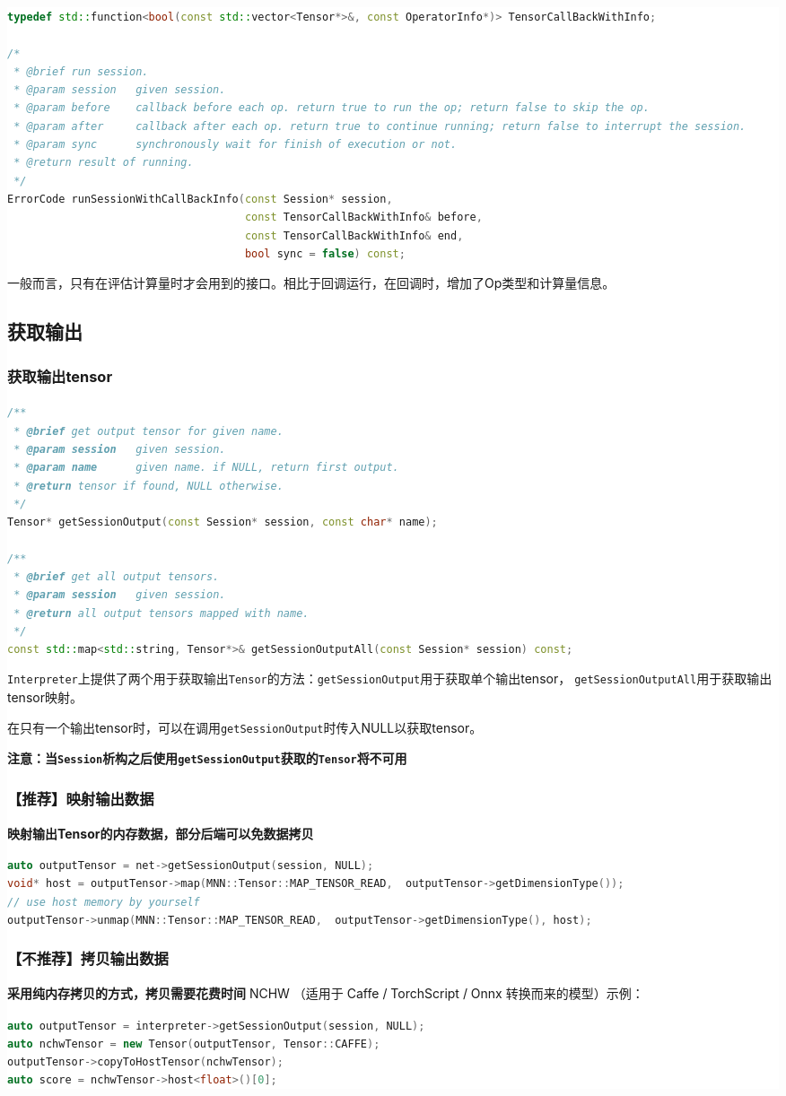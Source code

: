 ```cpp
typedef std::function<bool(const std::vector<Tensor*>&, const OperatorInfo*)> TensorCallBackWithInfo;

/*
 * @brief run session.
 * @param session   given session.
 * @param before    callback before each op. return true to run the op; return false to skip the op.
 * @param after     callback after each op. return true to continue running; return false to interrupt the session.
 * @param sync      synchronously wait for finish of execution or not.
 * @return result of running.
 */
ErrorCode runSessionWithCallBackInfo(const Session* session, 
                                     const TensorCallBackWithInfo& before,
                                     const TensorCallBackWithInfo& end, 
                                     bool sync = false) const;
```
一般而言，只有在评估计算量时才会用到的接口。相比于回调运行，在回调时，增加了Op类型和计算量信息。

## 获取输出

### 获取输出tensor
```cpp
/**
 * @brief get output tensor for given name.
 * @param session   given session.
 * @param name      given name. if NULL, return first output.
 * @return tensor if found, NULL otherwise.
 */
Tensor* getSessionOutput(const Session* session, const char* name);

/**
 * @brief get all output tensors.
 * @param session   given session.
 * @return all output tensors mapped with name.
 */
const std::map<std::string, Tensor*>& getSessionOutputAll(const Session* session) const;
```

`Interpreter`上提供了两个用于获取输出`Tensor`的方法：`getSessionOutput`用于获取单个输出tensor，
`getSessionOutputAll`用于获取输出tensor映射。

在只有一个输出tensor时，可以在调用`getSessionOutput`时传入NULL以获取tensor。

**注意：当`Session`析构之后使用`getSessionOutput`获取的`Tensor`将不可用**

### 【推荐】映射输出数据
**映射输出Tensor的内存数据，部分后端可以免数据拷贝**
```cpp
auto outputTensor = net->getSessionOutput(session, NULL);
void* host = outputTensor->map(MNN::Tensor::MAP_TENSOR_READ,  outputTensor->getDimensionType());
// use host memory by yourself
outputTensor->unmap(MNN::Tensor::MAP_TENSOR_READ,  outputTensor->getDimensionType(), host);
```
### 【不推荐】拷贝输出数据
**采用纯内存拷贝的方式，拷贝需要花费时间**
NCHW （适用于 Caffe / TorchScript / Onnx 转换而来的模型）示例：
```cpp
auto outputTensor = interpreter->getSessionOutput(session, NULL);
auto nchwTensor = new Tensor(outputTensor, Tensor::CAFFE);
outputTensor->copyToHostTensor(nchwTensor);
auto score = nchwTensor->host<float>()[0];
```